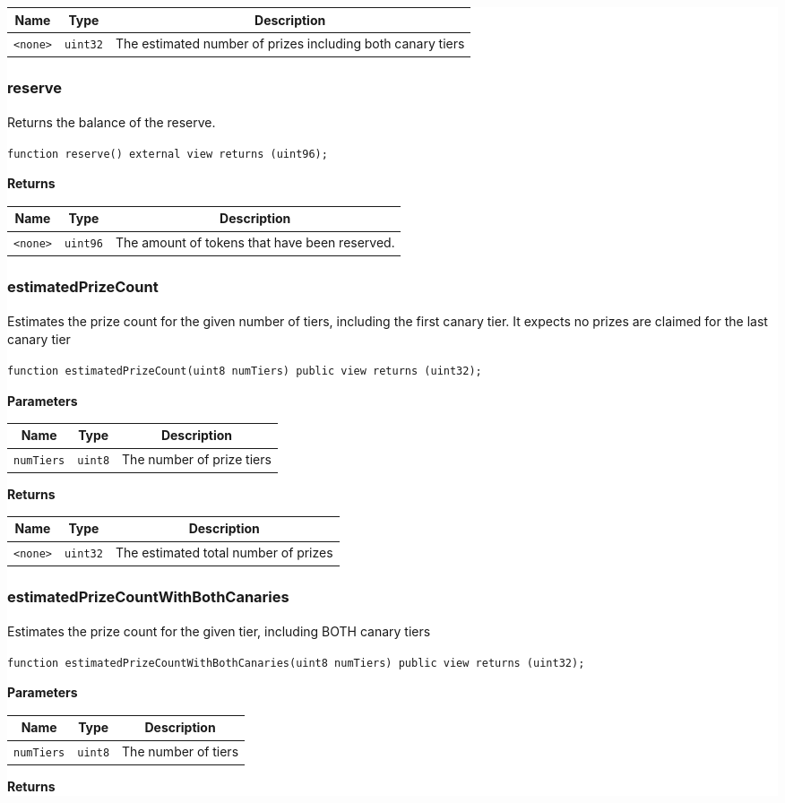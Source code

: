 |Name|Type|Description|
|----|----|-----------|
|`<none>`|`uint32`|The estimated number of prizes including both canary tiers|


### reserve

Returns the balance of the reserve.


```solidity
function reserve() external view returns (uint96);
```
**Returns**

|Name|Type|Description|
|----|----|-----------|
|`<none>`|`uint96`|The amount of tokens that have been reserved.|


### estimatedPrizeCount

Estimates the prize count for the given number of tiers, including the first canary tier. It expects no prizes are claimed for the last canary tier


```solidity
function estimatedPrizeCount(uint8 numTiers) public view returns (uint32);
```
**Parameters**

|Name|Type|Description|
|----|----|-----------|
|`numTiers`|`uint8`|The number of prize tiers|

**Returns**

|Name|Type|Description|
|----|----|-----------|
|`<none>`|`uint32`|The estimated total number of prizes|


### estimatedPrizeCountWithBothCanaries

Estimates the prize count for the given tier, including BOTH canary tiers


```solidity
function estimatedPrizeCountWithBothCanaries(uint8 numTiers) public view returns (uint32);
```
**Parameters**

|Name|Type|Description|
|----|----|-----------|
|`numTiers`|`uint8`|The number of tiers|

**Returns**
